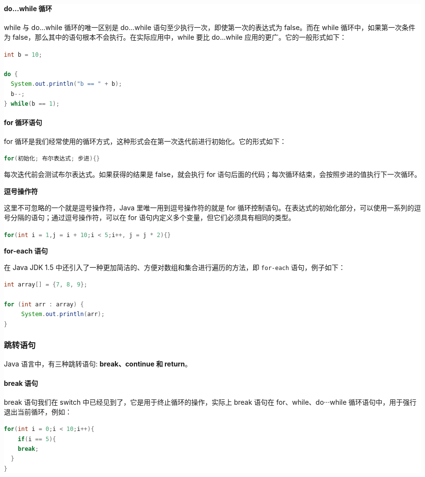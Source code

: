 #### do...while 循环

while 与 do...while 循环的唯一区别是 do...while 语句至少执行一次，即使第一次的表达式为 false。而在 while 循环中，如果第一次条件为 false，那么其中的语句根本不会执行。在实际应用中，while 要比 do...while 应用的更广。它的一般形式如下：

```java
int b = 10;

do {
  System.out.println("b == " + b);
  b--;
} while(b == 1);
```

#### for 循环语句

for 循环是我们经常使用的循环方式，这种形式会在第一次迭代前进行初始化。它的形式如下：

```java
for(初始化; 布尔表达式; 步进){}
```

每次迭代前会测试布尔表达式。如果获得的结果是 false，就会执行 for 语句后面的代码；每次循环结束，会按照步进的值执行下一次循环。

**逗号操作符**

这里不可忽略的一个就是逗号操作符，Java 里唯一用到逗号操作符的就是 for 循环控制语句。在表达式的初始化部分，可以使用一系列的逗号分隔的语句；通过逗号操作符，可以在 for 语句内定义多个变量，但它们必须具有相同的类型。

```java
for(int i = 1,j = i + 10;i < 5;i++, j = j * 2){}
```

**for-each 语句**

在 Java JDK 1.5 中还引入了一种更加简洁的、方便对数组和集合进行遍历的方法，即 `for-each` 语句，例子如下：

```java
int array[] = {7, 8, 9};

for (int arr : array) {
     System.out.println(arr);
}
```

### 跳转语句

Java 语言中，有三种跳转语句: **break、continue 和 return**。

#### break 语句

break 语句我们在 switch 中已经见到了，它是用于终止循环的操作，实际上 break 语句在 for、while、do···while 循环语句中，用于强行退出当前循环，例如：

```java
for(int i = 0;i < 10;i++){
	if(i == 5){
    break;
  }
}
```
